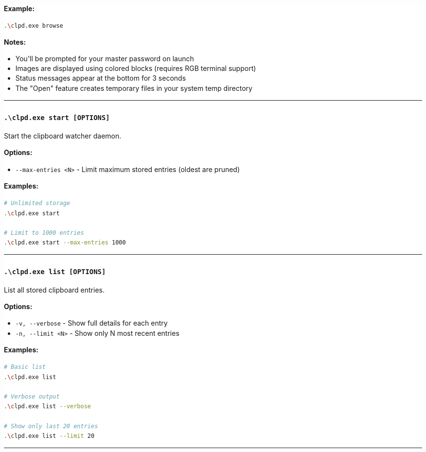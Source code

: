 **Example:**

```bash
.\clpd.exe browse
```

**Notes:**

- You'll be prompted for your master password on launch
- Images are displayed using colored blocks (requires RGB terminal support)
- Status messages appear at the bottom for 3 seconds
- The "Open" feature creates temporary files in your system temp directory

---

### `.\clpd.exe start [OPTIONS]`

Start the clipboard watcher daemon.

**Options:**

- `--max-entries <N>` - Limit maximum stored entries (oldest are pruned)

**Examples:**

```bash
# Unlimited storage
.\clpd.exe start

# Limit to 1000 entries
.\clpd.exe start --max-entries 1000
```

---

### `.\clpd.exe list [OPTIONS]`

List all stored clipboard entries.

**Options:**

- `-v, --verbose` - Show full details for each entry
- `-n, --limit <N>` - Show only N most recent entries

**Examples:**

```bash
# Basic list
.\clpd.exe list

# Verbose output
.\clpd.exe list --verbose

# Show only last 20 entries
.\clpd.exe list --limit 20
```

---
